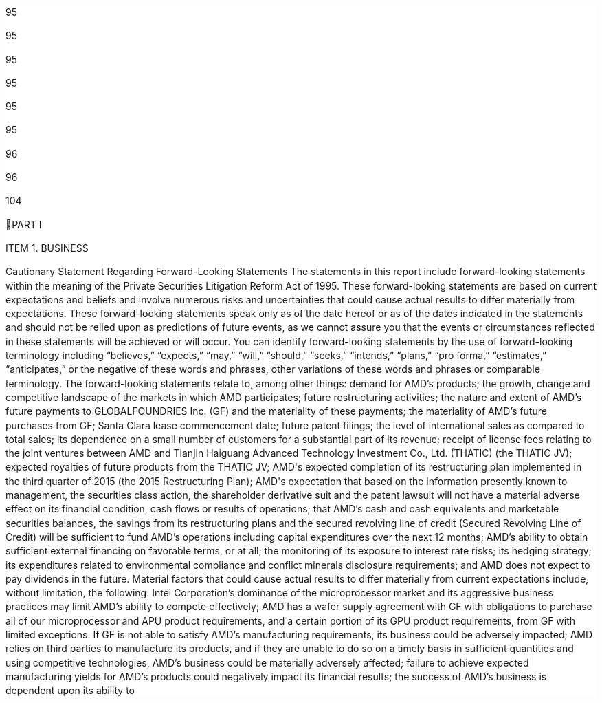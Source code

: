 95

95

95

95

95

95

96

96

104

PART I

ITEM 1.    BUSINESS

Cautionary Statement Regarding Forward-Looking Statements
The statements in this report include forward-looking statements within the meaning of the Private Securities Litigation Reform Act of 1995. These forward-looking statements
are  based  on  current  expectations  and  beliefs  and  involve  numerous  risks  and  uncertainties  that  could  cause  actual  results  to  differ  materially  from  expectations.  These
forward-looking statements speak only as of the date hereof or as of the dates indicated in the statements and should not be relied upon as predictions of future events, as we
cannot  assure  you  that  the  events  or  circumstances  reflected  in  these  statements  will  be  achieved  or  will  occur.  You  can  identify  forward-looking  statements  by  the  use  of
forward-looking  terminology  including  “believes,”  “expects,”  “may,”  “will,”  “should,”  “seeks,”  “intends,”  “plans,”  “pro  forma,”  “estimates,”  “anticipates,”  or  the
negative of these words and phrases, other variations of these words and phrases or comparable terminology. The forward-looking statements relate to, among other things:
demand for AMD’s products; the growth, change and competitive landscape of the markets in which AMD participates; future restructuring activities; the nature and extent of
AMD’s  future  payments  to  GLOBALFOUNDRIES  Inc.  (GF)  and  the  materiality  of  these  payments;  the  materiality  of  AMD’s  future  purchases  from  GF;  Santa  Clara  lease
commencement date; future patent filings; the level of international sales as compared to total sales; its dependence on a small number of customers for a substantial part of its
revenue;  receipt  of  license  fees  relating  to  the  joint  ventures  between  AMD  and  Tianjin  Haiguang  Advanced  Technology  Investment  Co.,  Ltd.  (THATIC)  (the  THATIC  JV);
expected  royalties  of  future  products  from  the  THATIC  JV;  AMD's  expected  completion  of  its  restructuring  plan  implemented  in  the  third  quarter  of  2015  (the  2015
Restructuring  Plan);  AMD's  expectation  that  based  on  the  information  presently  known  to  management,  the  securities  class  action,  the  shareholder  derivative  suit  and  the
patent lawsuit will not have a material adverse effect on its financial condition, cash flows or results of operations; that AMD’s cash and cash equivalents and marketable
securities  balances,  the  savings  from  its  restructuring  plans  and  the  secured  revolving  line  of  credit  (Secured  Revolving  Line  of  Credit)  will  be  sufficient  to  fund  AMD’s
operations including capital expenditures over the next 12 months; AMD’s ability to obtain sufficient external financing on favorable terms, or at all; the monitoring of its
exposure to interest rate risks; its hedging strategy; its expenditures related to environmental compliance and conflict minerals disclosure requirements; and AMD does not
expect to pay dividends in the future. Material factors that could cause actual results to differ materially from current expectations include, without limitation, the following:
Intel Corporation’s dominance of the microprocessor market and its aggressive business practices may limit AMD’s ability to compete effectively; AMD has a wafer supply
agreement with GF with obligations to purchase all of our microprocessor and APU product requirements, and a certain portion of its GPU product requirements, from GF
with limited exceptions. If GF is not able to satisfy AMD’s manufacturing requirements, its business could be adversely impacted; AMD relies on third parties to manufacture
its products, and if they are unable to do so on a timely basis in sufficient quantities and using competitive technologies, AMD’s business could be materially adversely affected;
failure to achieve expected manufacturing yields for AMD’s products could negatively impact its financial results; the success of AMD’s business is dependent upon its ability to